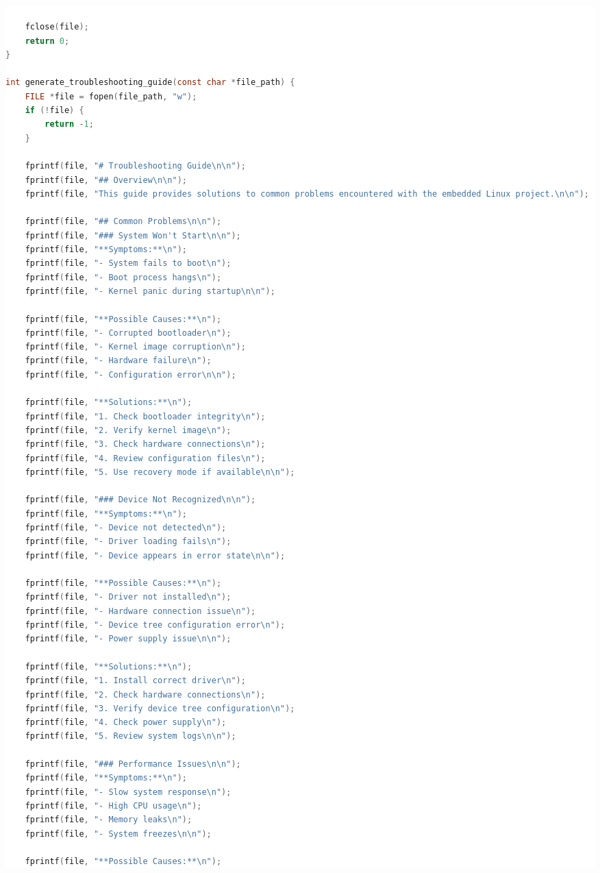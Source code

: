 ````c

    fclose(file);
    return 0;
}

int generate_troubleshooting_guide(const char *file_path) {
    FILE *file = fopen(file_path, "w");
    if (!file) {
        return -1;
    }

    fprintf(file, "# Troubleshooting Guide\n\n");
    fprintf(file, "## Overview\n\n");
    fprintf(file, "This guide provides solutions to common problems encountered with the embedded Linux project.\n\n");

    fprintf(file, "## Common Problems\n\n");
    fprintf(file, "### System Won't Start\n\n");
    fprintf(file, "**Symptoms:**\n");
    fprintf(file, "- System fails to boot\n");
    fprintf(file, "- Boot process hangs\n");
    fprintf(file, "- Kernel panic during startup\n\n");

    fprintf(file, "**Possible Causes:**\n");
    fprintf(file, "- Corrupted bootloader\n");
    fprintf(file, "- Kernel image corruption\n");
    fprintf(file, "- Hardware failure\n");
    fprintf(file, "- Configuration error\n\n");

    fprintf(file, "**Solutions:**\n");
    fprintf(file, "1. Check bootloader integrity\n");
    fprintf(file, "2. Verify kernel image\n");
    fprintf(file, "3. Check hardware connections\n");
    fprintf(file, "4. Review configuration files\n");
    fprintf(file, "5. Use recovery mode if available\n\n");

    fprintf(file, "### Device Not Recognized\n\n");
    fprintf(file, "**Symptoms:**\n");
    fprintf(file, "- Device not detected\n");
    fprintf(file, "- Driver loading fails\n");
    fprintf(file, "- Device appears in error state\n\n");

    fprintf(file, "**Possible Causes:**\n");
    fprintf(file, "- Driver not installed\n");
    fprintf(file, "- Hardware connection issue\n");
    fprintf(file, "- Device tree configuration error\n");
    fprintf(file, "- Power supply issue\n\n");

    fprintf(file, "**Solutions:**\n");
    fprintf(file, "1. Install correct driver\n");
    fprintf(file, "2. Check hardware connections\n");
    fprintf(file, "3. Verify device tree configuration\n");
    fprintf(file, "4. Check power supply\n");
    fprintf(file, "5. Review system logs\n\n");

    fprintf(file, "### Performance Issues\n\n");
    fprintf(file, "**Symptoms:**\n");
    fprintf(file, "- Slow system response\n");
    fprintf(file, "- High CPU usage\n");
    fprintf(file, "- Memory leaks\n");
    fprintf(file, "- System freezes\n\n");

    fprintf(file, "**Possible Causes:**\n");
````
